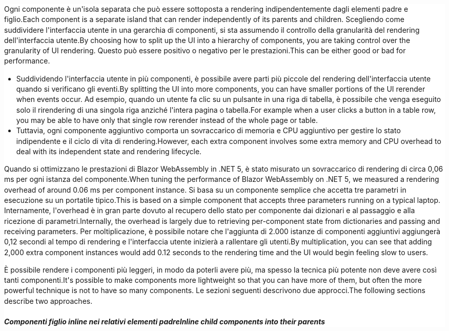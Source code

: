<span data-ttu-id="b0f58-164">Ogni componente è un'isola separata che può essere sottoposta a rendering indipendentemente dagli elementi padre e figlio.</span><span class="sxs-lookup"><span data-stu-id="b0f58-164">Each component is a separate island that can render independently of its parents and children.</span></span> <span data-ttu-id="b0f58-165">Scegliendo come suddividere l'interfaccia utente in una gerarchia di componenti, si sta assumendo il controllo della granularità del rendering dell'interfaccia utente.</span><span class="sxs-lookup"><span data-stu-id="b0f58-165">By choosing how to split up the UI into a hierarchy of components, you are taking control over the granularity of UI rendering.</span></span> <span data-ttu-id="b0f58-166">Questo può essere positivo o negativo per le prestazioni.</span><span class="sxs-lookup"><span data-stu-id="b0f58-166">This can be either good or bad for performance.</span></span>

* <span data-ttu-id="b0f58-167">Suddividendo l'interfaccia utente in più componenti, è possibile avere parti più piccole del rendering dell'interfaccia utente quando si verificano gli eventi.</span><span class="sxs-lookup"><span data-stu-id="b0f58-167">By splitting the UI into more components, you can have smaller portions of the UI rerender when events occur.</span></span> <span data-ttu-id="b0f58-168">Ad esempio, quando un utente fa clic su un pulsante in una riga di tabella, è possibile che venga eseguito solo il rirendering di una singola riga anziché l'intera pagina o tabella.</span><span class="sxs-lookup"><span data-stu-id="b0f58-168">For example when a user clicks a button in a table row, you may be able to have only that single row rerender instead of the whole page or table.</span></span>
* <span data-ttu-id="b0f58-169">Tuttavia, ogni componente aggiuntivo comporta un sovraccarico di memoria e CPU aggiuntivo per gestire lo stato indipendente e il ciclo di vita di rendering.</span><span class="sxs-lookup"><span data-stu-id="b0f58-169">However, each extra component involves some extra memory and CPU overhead to deal with its independent state and rendering lifecycle.</span></span>

<span data-ttu-id="b0f58-170">Quando si ottimizzano le prestazioni di Blazor WebAssembly in .NET 5, è stato misurato un sovraccarico di rendering di circa 0,06 ms per ogni istanza del componente.</span><span class="sxs-lookup"><span data-stu-id="b0f58-170">When tuning the performance of Blazor WebAssembly on .NET 5, we measured a rendering overhead of around 0.06 ms per component instance.</span></span> <span data-ttu-id="b0f58-171">Si basa su un componente semplice che accetta tre parametri in esecuzione su un portatile tipico.</span><span class="sxs-lookup"><span data-stu-id="b0f58-171">This is based on a simple component that accepts three parameters running on a typical laptop.</span></span> <span data-ttu-id="b0f58-172">Internamente, l'overhead è in gran parte dovuto al recupero dello stato per componente dai dizionari e al passaggio e alla ricezione di parametri.</span><span class="sxs-lookup"><span data-stu-id="b0f58-172">Internally, the overhead is largely due to retrieving per-component state from dictionaries and passing and receiving parameters.</span></span> <span data-ttu-id="b0f58-173">Per moltiplicazione, è possibile notare che l'aggiunta di 2.000 istanze di componenti aggiuntivi aggiungerà 0,12 secondi al tempo di rendering e l'interfaccia utente inizierà a rallentare gli utenti.</span><span class="sxs-lookup"><span data-stu-id="b0f58-173">By multiplication, you can see that adding 2,000 extra component instances would add 0.12 seconds to the rendering time and the UI would begin feeling slow to users.</span></span>

<span data-ttu-id="b0f58-174">È possibile rendere i componenti più leggeri, in modo da poterli avere più, ma spesso la tecnica più potente non deve avere così tanti componenti.</span><span class="sxs-lookup"><span data-stu-id="b0f58-174">It's possible to make components more lightweight so that you can have more of them, but often the more powerful technique is not to have so many components.</span></span> <span data-ttu-id="b0f58-175">Le sezioni seguenti descrivono due approcci.</span><span class="sxs-lookup"><span data-stu-id="b0f58-175">The following sections describe two approaches.</span></span>

##### <a name="inline-child-components-into-their-parents"></a><span data-ttu-id="b0f58-176">Componenti figlio inline nei relativi elementi padre</span><span class="sxs-lookup"><span data-stu-id="b0f58-176">Inline child components into their parents</span></span>
